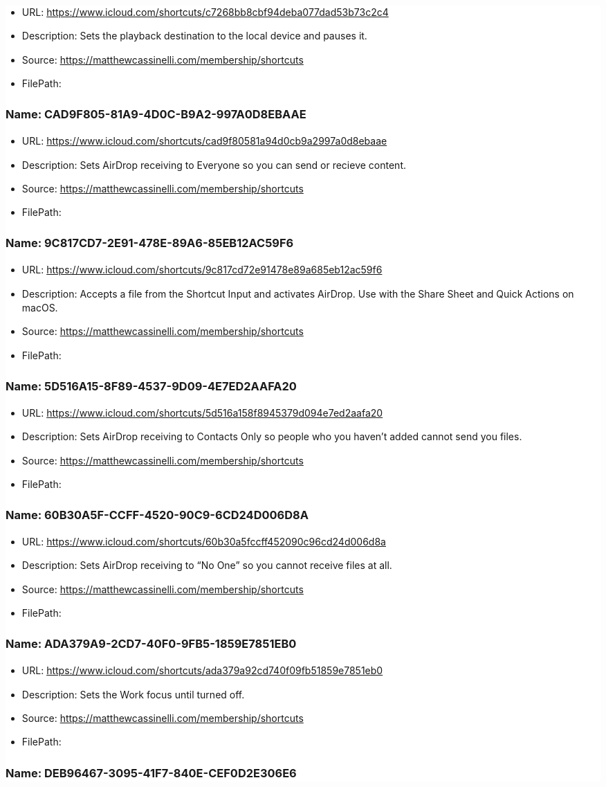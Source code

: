 - URL: https://www.icloud.com/shortcuts/c7268bb8cbf94deba077dad53b73c2c4

- Description: Sets the playback destination to the local device and pauses it.

- Source: https://matthewcassinelli.com/membership/shortcuts

- FilePath: 

### Name: CAD9F805-81A9-4D0C-B9A2-997A0D8EBAAE

- URL: https://www.icloud.com/shortcuts/cad9f80581a94d0cb9a2997a0d8ebaae

- Description: Sets AirDrop receiving to Everyone so you can send or recieve content.

- Source: https://matthewcassinelli.com/membership/shortcuts

- FilePath: 

### Name: 9C817CD7-2E91-478E-89A6-85EB12AC59F6

- URL: https://www.icloud.com/shortcuts/9c817cd72e91478e89a685eb12ac59f6

- Description: Accepts a file from the Shortcut Input and activates AirDrop. Use with the Share Sheet and Quick Actions on macOS.

- Source: https://matthewcassinelli.com/membership/shortcuts

- FilePath: 

### Name: 5D516A15-8F89-4537-9D09-4E7ED2AAFA20

- URL: https://www.icloud.com/shortcuts/5d516a158f8945379d094e7ed2aafa20

- Description: Sets AirDrop receiving to Contacts Only so people who you haven’t added cannot send you files.

- Source: https://matthewcassinelli.com/membership/shortcuts

- FilePath: 

### Name: 60B30A5F-CCFF-4520-90C9-6CD24D006D8A

- URL: https://www.icloud.com/shortcuts/60b30a5fccff452090c96cd24d006d8a

- Description: Sets AirDrop receiving to “No One” so you cannot receive files at all.

- Source: https://matthewcassinelli.com/membership/shortcuts

- FilePath: 

### Name: ADA379A9-2CD7-40F0-9FB5-1859E7851EB0

- URL: https://www.icloud.com/shortcuts/ada379a92cd740f09fb51859e7851eb0

- Description: Sets the Work focus until turned off.

- Source: https://matthewcassinelli.com/membership/shortcuts

- FilePath: 

### Name: DEB96467-3095-41F7-840E-CEF0D2E306E6
